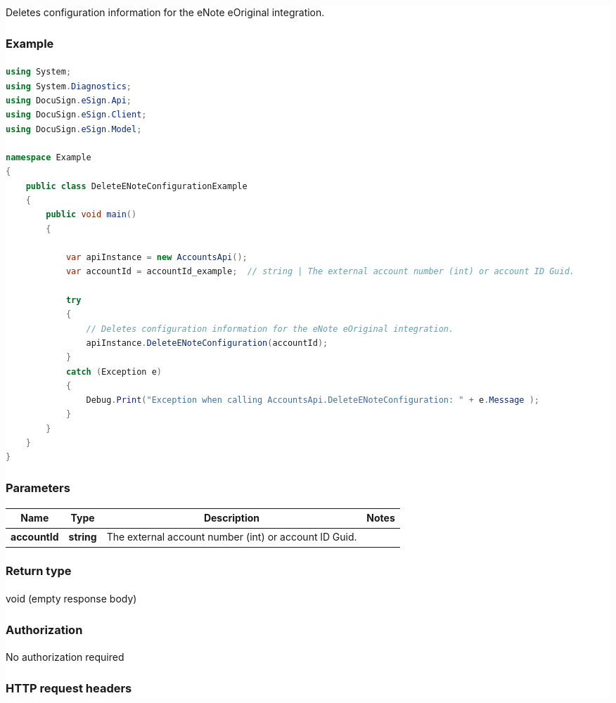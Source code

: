 Deletes configuration information for the eNote eOriginal integration.

### Example
```csharp
using System;
using System.Diagnostics;
using DocuSign.eSign.Api;
using DocuSign.eSign.Client;
using DocuSign.eSign.Model;

namespace Example
{
    public class DeleteENoteConfigurationExample
    {
        public void main()
        {
            
            var apiInstance = new AccountsApi();
            var accountId = accountId_example;  // string | The external account number (int) or account ID Guid.

            try
            {
                // Deletes configuration information for the eNote eOriginal integration.
                apiInstance.DeleteENoteConfiguration(accountId);
            }
            catch (Exception e)
            {
                Debug.Print("Exception when calling AccountsApi.DeleteENoteConfiguration: " + e.Message );
            }
        }
    }
}
```

### Parameters

Name | Type | Description  | Notes
------------- | ------------- | ------------- | -------------
 **accountId** | **string**| The external account number (int) or account ID Guid. | 

### Return type

void (empty response body)

### Authorization

No authorization required

### HTTP request headers
